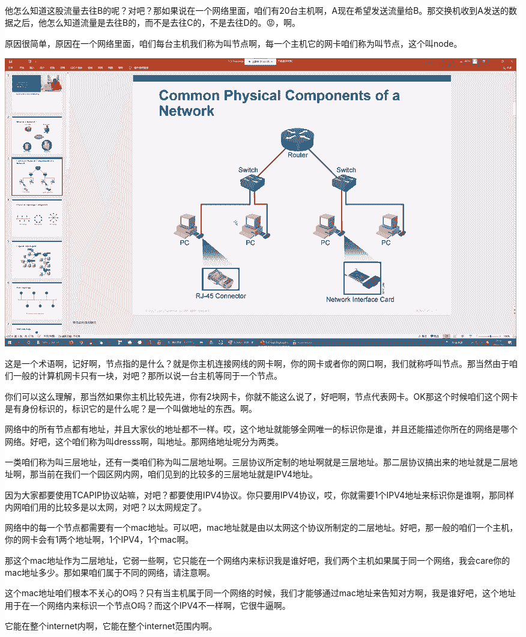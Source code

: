 他怎么知道这股流量去往B的呢？对吧？那如果说在一个网络里面，咱们有20台主机啊，A现在希望发送流量给B。那交换机收到A发送的数据之后，他怎么知道流量是去往B的，而不是去往C的，不是去往D的。😡，啊。

原因很简单，原因在一个网络里面，咱们每台主机我们称为叫节点啊，每一个主机它的网卡咱们称为叫节点，这个叫node。



![](img/6b4cc3e71a72be21a4be32ac4d765a02_50.png)

这是一个术语啊，记好啊，节点指的是什么？就是你主机连接网线的网卡啊，你的网卡或者你的网口啊，我们就称呼叫节点。那当然由于咱们一般的计算机网卡只有一块，对吧？那所以说一台主机等同于一个节点。

你们可以这么理解，那当然如果你主机比较先进，你有2块网卡，你就不能这么说了，好吧啊，节点代表网卡。OK那这个时候咱们这个网卡是有身份标识的，标识它的是什么呢？是一个叫做地址的东西。啊。

网络中的所有节点都有地址，并且大家伙的地址都不一样。哎，这个地址就能够全网唯一的标识你是谁，并且还能描述你所在的网络是哪个网络。好吧，这个咱们称为叫dresss啊，叫地址。那网络地址呢分为两类。

一类咱们称为叫三层地址，还有一类咱们称为叫二层地址啊。三层协议所定制的地址啊就是三层地址。那二层协议搞出来的地址就是二层地址啊，那当前在我们一个园区网内网，咱们见到的比较多的三层地址就是IPV4地址。

因为大家都要使用TCAPIP协议站嘛，对吧？都要使用IPV4协议。你只要用IPV4协议，哎，你就需要1个IPV4地址来标识你是谁啊，那同样内网咱们用的比较多是以太网，对吧？以太网规定了。

网络中的每一个节点都需要有一个mac地址。可以吧，mac地址就是由以太网这个协议所制定的二层地址。好吧，那一般的咱们一个主机，你的网卡会有1两个地址啊，1个IPV4，1个mac啊。

那这个mac地址作为二层地址，它弱一些啊，它只能在一个网络内来标识我是谁好吧，我们两个主机如果属于同一个网络，我会care你的mac地址多少。那如果咱们属于不同的网络，请注意啊。

这个mac地址咱们根本不关心的O吗？只有当主机属于同一个网络的时候，我们才能够通过mac地址来告知对方啊，我是谁好吧，这个地址用于在一个网络内来标识一个节点O吗？而这个IPV4不一样啊，它很牛逼啊。

它能在整个internet内啊，它能在整个internet范围内啊。
